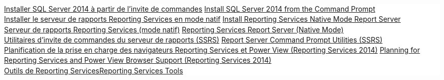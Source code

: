  <span data-ttu-id="23ec4-226">[Installer SQL Server 2014 à partir de l’invite de commandes](../../database-engine/install-windows/install-sql-server-from-the-command-prompt.md) </span><span class="sxs-lookup"><span data-stu-id="23ec4-226">[Install SQL Server 2014 from the Command Prompt](../../database-engine/install-windows/install-sql-server-from-the-command-prompt.md) </span></span>  
 <span data-ttu-id="23ec4-227">[Installer le serveur de rapports Reporting Services en mode natif](../install-windows/install-reporting-services-native-mode-report-server.md) </span><span class="sxs-lookup"><span data-stu-id="23ec4-227">[Install Reporting Services Native Mode Report Server](../install-windows/install-reporting-services-native-mode-report-server.md) </span></span>  
 <span data-ttu-id="23ec4-228">[Serveur de rapports Reporting Services &#40;mode natif&#41;](../report-server/reporting-services-report-server-native-mode.md) </span><span class="sxs-lookup"><span data-stu-id="23ec4-228">[Reporting Services Report Server &#40;Native Mode&#41;](../report-server/reporting-services-report-server-native-mode.md) </span></span>  
 <span data-ttu-id="23ec4-229">[Utilitaires d’invite de commandes du serveur de rapports &#40;SSRS&#41;](report-server-command-prompt-utilities-ssrs.md) </span><span class="sxs-lookup"><span data-stu-id="23ec4-229">[Report Server Command Prompt Utilities &#40;SSRS&#41;](report-server-command-prompt-utilities-ssrs.md) </span></span>  
 <span data-ttu-id="23ec4-230">[Planification de la prise en charge des navigateurs Reporting Services et Power View &#40;Reporting Services 2014&#41;](../browser-support-for-reporting-services-and-power-view.md) </span><span class="sxs-lookup"><span data-stu-id="23ec4-230">[Planning for Reporting Services and Power View Browser Support &#40;Reporting Services 2014&#41;](../browser-support-for-reporting-services-and-power-view.md) </span></span>  
 [<span data-ttu-id="23ec4-231">Outils de Reporting Services</span><span class="sxs-lookup"><span data-stu-id="23ec4-231">Reporting Services Tools</span></span>](reporting-services-tools.md)  
